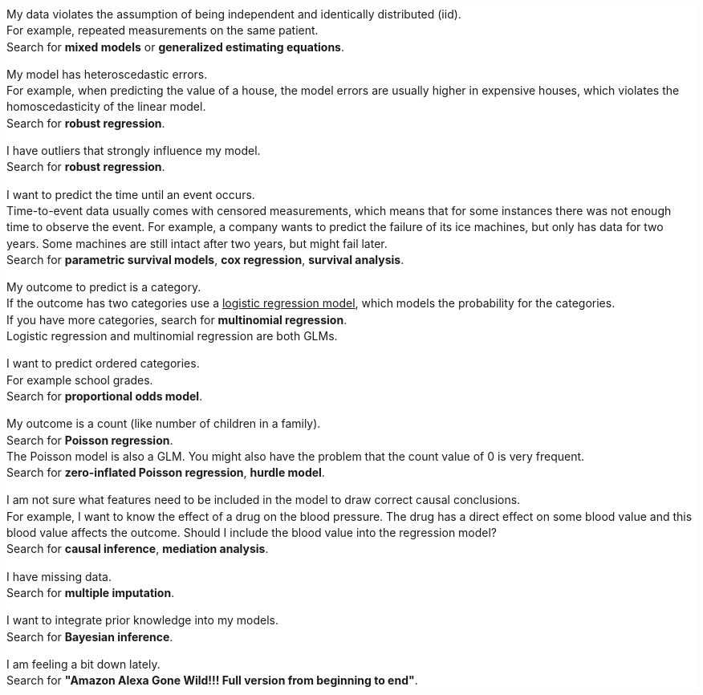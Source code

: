 My data violates the assumption of being independent and identically distributed (iid).  
For example, repeated measurements on the same patient.  
Search for **mixed models** or **generalized estimating equations**.

My model has heteroscedastic errors.  
For example, when predicting the value of a house, the model errors are usually higher in expensive houses, which violates the homoscedasticity of the linear model.  
Search for **robust regression**.

I have outliers that strongly influence my model.  
Search for **robust regression**.

I want to predict the time until an event occurs.  
Time-to-event data usually comes with censored measurements, which means that for some instances there was not enough time to observe the event.
For example, a company wants to predict the failure of its ice machines, but only has data for two years.
Some machines are still intact after two years, but might fail later.  
Search for **parametric survival models**, **cox regression**, **survival analysis**.

My outcome to predict is a category.   
If the outcome has two categories use a [logistic regression model](#logistic), which models the probability for the categories.  
If you have more categories, search for **multinomial regression**.  
Logistic regression and multinomial regression are both GLMs.

I want to predict ordered categories.  
For example school grades.  
Search for **proportional odds model**.

My outcome is a count (like number of children in a family).  
Search for **Poisson regression**.  
The Poisson model is also a GLM.
You might also have the problem that the count value of 0 is very frequent.  
Search for **zero-inflated Poisson regression**, **hurdle model**.

I am not sure what features need to be included in the model to draw correct causal conclusions.  
For example, I want to know the effect of a drug on the blood pressure.
The drug has a direct effect on some blood value and this blood value affects the outcome. 
Should I include the blood value into the regression model?  
Search for **causal inference**, **mediation analysis**.

I have missing data.  
Search for **multiple imputation**.

I want to integrate prior knowledge into my models.  
Search for **Bayesian inference**.

I am feeling a bit down lately.  
Search for **"Amazon Alexa Gone Wild!!! Full version from beginning to end"**.

